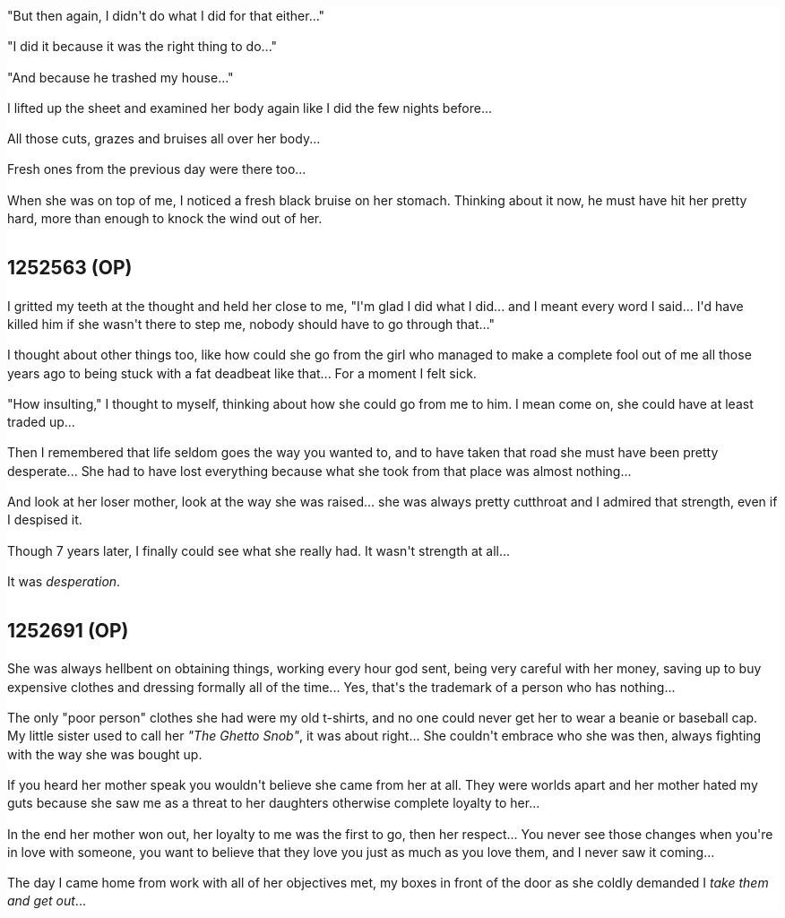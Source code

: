 "But then again, I didn't do what I did for that either..." 

"I did it because it was the right thing to do..." 

"And because he trashed my house..." 

I lifted up the sheet and examined her body again like I did the few nights before... 

All those cuts, grazes and bruises all over her body...

Fresh ones from the previous day were there too... 

When she was on top of me, I noticed a fresh black bruise on her stomach. Thinking about it now, he must have hit her pretty hard, more than enough to knock the wind out of her.

## 1252563 (OP)

I gritted my teeth at the thought and held her close to me, "I'm glad I did what I did... and I meant every word I said... I'd have killed him if she wasn't there to step me, nobody should have to go through that..." 

I thought about other things too, like how could she go from the girl who managed to make a complete fool out of me all those years ago to being stuck with a fat deadbeat like that... For a moment I felt sick. 

"How insulting," I thought to myself, thinking about how she could go from me to him. I mean come on, she could have at least traded up... 

Then I remembered that life seldom goes the way you wanted to, and to have taken that road she must have been pretty desperate... She had to have lost everything because what she took from that place was almost nothing... 

And look at her loser mother, look at the way she was raised... she was always pretty cutthroat and I admired that strength, even if I despised it. 

Though 7 years later, I finally could see what she really had. It wasn't strength at all...

It was *desperation*.

## 1252691 (OP)

She was always hellbent on obtaining things, working every hour god sent, being very careful with her money, saving up to buy expensive clothes and dressing formally all of the time... Yes, that's the trademark of a person who has nothing... 

The only "poor person" clothes she had were my old t-shirts, and no one could never get her to wear a beanie or baseball cap. My little sister used to call her *"The Ghetto Snob"*, it was about right... She couldn't embrace who she was then, always fighting with the way she was bought up. 

If you heard her mother speak you wouldn't believe she came from her at all. They were worlds apart and her mother hated my guts because she saw me as a threat to her daughters otherwise complete loyalty to her... 

In the end her mother won out, her loyalty to me was the first to go, then her respect... You never see those changes when you're in love with someone, you want to believe that they love you just as much as you love them, and I never saw it coming... 

The day I came home from work with all of her objectives met, my boxes in front of the door as she coldly demanded I *take them and get out*... 
